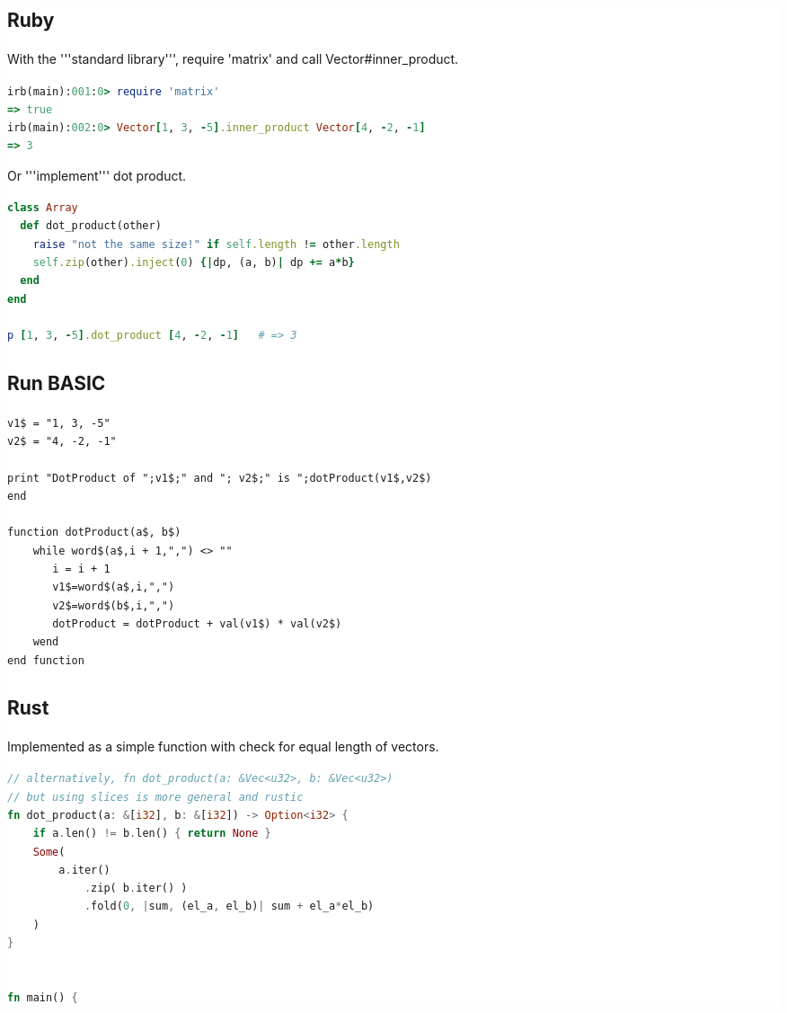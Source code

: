 

## Ruby

With the '''standard library''', require 'matrix' and call Vector#inner_product.

```ruby
irb(main):001:0> require 'matrix'
=> true
irb(main):002:0> Vector[1, 3, -5].inner_product Vector[4, -2, -1]
=> 3
```

Or '''implement''' dot product.

```ruby
class Array
  def dot_product(other)
    raise "not the same size!" if self.length != other.length
    self.zip(other).inject(0) {|dp, (a, b)| dp += a*b}
  end
end

p [1, 3, -5].dot_product [4, -2, -1]   # => 3
```




## Run BASIC


```runbasic
v1$ = "1, 3, -5"
v2$ = "4, -2, -1"

print "DotProduct of ";v1$;" and "; v2$;" is ";dotProduct(v1$,v2$)
end
 
function dotProduct(a$, b$)
    while word$(a$,i + 1,",") <> ""
       i = i + 1
       v1$=word$(a$,i,",")
       v2$=word$(b$,i,",")
       dotProduct = dotProduct + val(v1$) * val(v2$)
    wend
end function
```



## Rust

Implemented as a simple function with check for equal length of vectors.

```rust
// alternatively, fn dot_product(a: &Vec<u32>, b: &Vec<u32>)
// but using slices is more general and rustic
fn dot_product(a: &[i32], b: &[i32]) -> Option<i32> {
    if a.len() != b.len() { return None }
    Some(
        a.iter()
            .zip( b.iter() )
            .fold(0, |sum, (el_a, el_b)| sum + el_a*el_b)
    )
}


fn main() {
```